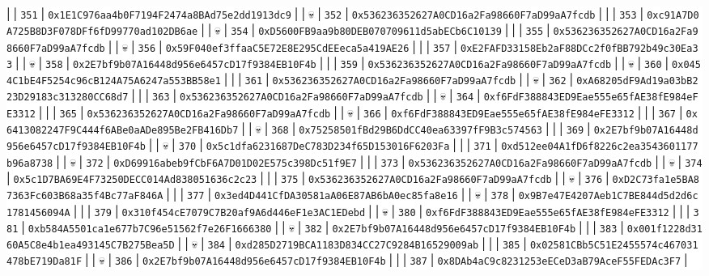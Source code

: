 |  | `351` | `0x1E1C976aa4b0F7194F2474a8BAd75e2dd1913dc9` |
| 💀 | `352` | `0x536236352627A0CD16a2Fa98660F7aD99aA7fcdb` |
|  | `353` | `0xc91A7D0A725B8D3F078DFf6fD99770ad102DB6ae` |
| 💀 | `354` | `0xD5600FB9aa9b80DEB070709611d5abECb6C10139` |
|  | `355` | `0x536236352627A0CD16a2Fa98660F7aD99aA7fcdb` |
| 💀 | `356` | `0x59F040ef3ffaaC5E72E8E295CdEEeca5a419AE26` |
|  | `357` | `0xE2FAFD33158Eb2aF88DCc2f0fBB792b49c30Ea33` |
| 💀 | `358` | `0x2E7bf9b07A16448d956e6457cD17f9384EB10F4b` |
|  | `359` | `0x536236352627A0CD16a2Fa98660F7aD99aA7fcdb` |
| 💀 | `360` | `0x0454C1bE4F5254c96cB124A75A6247a553BB58e1` |
|  | `361` | `0x536236352627A0CD16a2Fa98660F7aD99aA7fcdb` |
| 💀 | `362` | `0xA68205dF9Ad19a03bB223D29183c313280CC68d7` |
|  | `363` | `0x536236352627A0CD16a2Fa98660F7aD99aA7fcdb` |
| 💀 | `364` | `0xf6FdF388843ED9Eae555e65fAE38fE984eFE3312` |
|  | `365` | `0x536236352627A0CD16a2Fa98660F7aD99aA7fcdb` |
| 💀 | `366` | `0xf6FdF388843ED9Eae555e65fAE38fE984eFE3312` |
|  | `367` | `0x6413082247F9C444f6ABe0aADe895Be2FB416Db7` |
| 💀 | `368` | `0x75258501fBd29B6DdCC40ea63397fF9B3c574563` |
|  | `369` | `0x2E7bf9b07A16448d956e6457cD17f9384EB10F4b` |
| 💀 | `370` | `0x5c1dfa6231687DeC783D234f65D153016F6203Fa` |
|  | `371` | `0xd512ee04A1fD6f8226c2ea3543601177b96a8738` |
| 💀 | `372` | `0xD69916abeb9fCbF6A7D01D02E575c398Dc51f9E7` |
|  | `373` | `0x536236352627A0CD16a2Fa98660F7aD99aA7fcdb` |
| 💀 | `374` | `0x5c1D7BA69E4F73250DECC014Ad838051636c2c23` |
|  | `375` | `0x536236352627A0CD16a2Fa98660F7aD99aA7fcdb` |
| 💀 | `376` | `0xD2C73fa1e5BA87363Fc603B68a35f4Bc77aF846A` |
|  | `377` | `0x3ed4D441CfDA30581aA06E87AB6bA0ec85fa8e16` |
| 💀 | `378` | `0x9B7e47E4207Aeb1C7BE844d5d2d6c1781456094A` |
|  | `379` | `0x310f454cE7079C7B20af9A6d446eF1e3AC1EDebd` |
| 💀 | `380` | `0xf6FdF388843ED9Eae555e65fAE38fE984eFE3312` |
|  | `381` | `0xb584A5501ca1e677b7C96e51562f7e26F1666380` |
| 💀 | `382` | `0x2E7bf9b07A16448d956e6457cD17f9384EB10F4b` |
|  | `383` | `0x001f1228d3160A5C8e4b1ea493145C7B275Bea5D` |
| 💀 | `384` | `0xd285D2719BCA1183D834CC27C9284B16529009ab` |
|  | `385` | `0x02581CBb5C51E2455574c467031478bE719Da81F` |
| 💀 | `386` | `0x2E7bf9b07A16448d956e6457cD17f9384EB10F4b` |
|  | `387` | `0x8DAb4aC9c8231253eECeD3aB79AceF55FEDAc3F7` |
